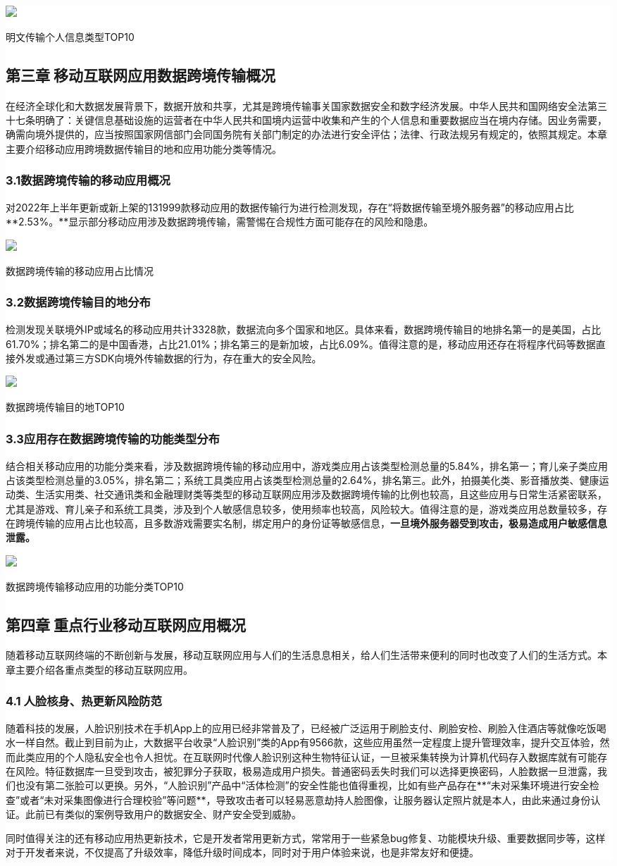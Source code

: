 ![](https://p5.ssl.qhimg.com/t01dfefbc0e8cd0997e.png)

明文传输个人信息类型TOP10

## 第三章 移动互联网应用数据跨境传输概况

在经济全球化和大数据发展背景下，数据开放和共享，尤其是跨境传输事关国家数据安全和数字经济发展。中华人民共和国网络安全法第三十七条明确了：关键信息基础设施的运营者在中华人民共和国境内运营中收集和产生的个人信息和重要数据应当在境内存储。因业务需要，确需向境外提供的，应当按照国家网信部门会同国务院有关部门制定的办法进行安全评估；法律、行政法规另有规定的，依照其规定。本章主要介绍移动应用跨境数据传输目的地和应用功能分类等情况。

### **3.1数据跨境传输的移动应用概况**

对2022年上半年更新或新上架的131999款移动应用的数据传输行为进行检测发现，存在“将数据传输至境外服务器”的移动应用占比**2.53%。**显示部分移动应用涉及数据跨境传输，需警惕在合规性方面可能存在的风险和隐患。

![](https://p4.ssl.qhimg.com/t01e34f9f8d21140810.png)

数据跨境传输的移动应用占比情况

### **3.2数据跨境传输目的地分布**

检测发现关联境外IP或域名的移动应用共计3328款，数据流向多个国家和地区。具体来看，数据跨境传输目的地排名第一的是美国，占比61.70%；排名第二的是中国香港，占比21.01%；排名第三的是新加坡，占比6.09%。值得注意的是，移动应用还存在将程序代码等数据直接外发或通过第三方SDK向境外传输数据的行为，存在重大的安全风险。

![](https://p4.ssl.qhimg.com/t0156c52719f06c8284.png)

数据跨境传输目的地TOP10

### **3.3应用存在数据跨境传输的功能类型分布**

结合相关移动应用的功能分类来看，涉及数据跨境传输的移动应用中，游戏类应用占该类型检测总量的5.84%，排名第一；育儿亲子类应用占该类型检测总量的3.05%，排名第二；系统工具类应用占该类型检测总量的2.64%，排名第三。此外，拍摄美化类、影音播放类、健康运动类、生活实用类、社交通讯类和金融理财类等类型的移动互联网应用涉及数据跨境传输的比例也较高，且这些应用与日常生活紧密联系，尤其是游戏、育儿亲子和系统工具类，涉及到个人敏感信息较多，使用频率也较高，风险较大。值得注意的是，游戏类应用总数量较多，存在跨境传输的应用占比也较高，且多数游戏需要实名制，绑定用户的身份证等敏感信息，**一旦境外服务器受到攻击，极易造成用户敏感信息泄露。**

![](https://p4.ssl.qhimg.com/t017043e919ff727b28.png)

数据跨境传输移动应用的功能分类TOP10

## 第四章 重点行业移动互联网应用概况

随着移动互联网终端的不断创新与发展，移动互联网应用与人们的生活息息相关，给人们生活带来便利的同时也改变了人们的生活方式。本章主要介绍各重点类型的移动互联网应用。

### **4.1 人脸核身、热更新风险防范**

随着科技的发展，人脸识别技术在手机App上的应用已经非常普及了，已经被广泛运用于刷脸支付、刷脸安检、刷脸入住酒店等就像吃饭喝水一样自然。截止到目前为止，大数据平台收录“人脸识别”类的App有9566款，这些应用虽然一定程度上提升管理效率，提升交互体验，然而此类应用的个人隐私安全也令人担忧。在互联网时代像人脸识别这种生物特征认证，一旦被采集转换为计算机代码存入数据库就有可能存在风险。特征数据库一旦受到攻击，被犯罪分子获取，极易造成用户损失。普通密码丢失时我们可以选择更换密码，人脸数据一旦泄露，我们也没有第二张脸可以更换。另外，“人脸识别”产品中“活体检测”的安全性能也值得重视，比如有些产品存在**“未对采集环境进行安全检查”或者“未对采集图像进行合理校验”等问题**，导致攻击者可以轻易恶意劫持人脸图像，让服务器认定照片就是本人，由此来通过身份认证。此前已有类似的案例导致用户的数据安全、财产安全受到威胁。

同时值得关注的还有移动应用热更新技术，它是开发者常用更新方式，常常用于一些紧急bug修复、功能模块升级、重要数据同步等，这样对于开发者来说，不仅提高了升级效率，降低升级时间成本，同时对于用户体验来说，也是非常友好和便捷。
